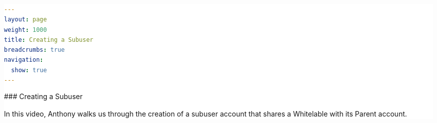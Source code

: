 ```yaml
---
layout: page
weight: 1000
title: Creating a Subuser
breadcrumbs: true
navigation:
  show: true
---
```


<div markdown="1" class="well">
<div markdown="1" class="video-container" itemprop="video" itemscope itemtype="http://schema.org/VideoObject">
<meta itemprop="name" content="{{ page.title }}"><iframe width="100%" height="100%" src="https://www.youtube.com/embed/a_L1jSEUmXg" frameborder="0" allowfullscreen></iframe>

</div>
### Creating a Subuser

In this video, Anthony walks us through the creation of a subuser account that shares a Whitelable with its Parent account.

</div>

